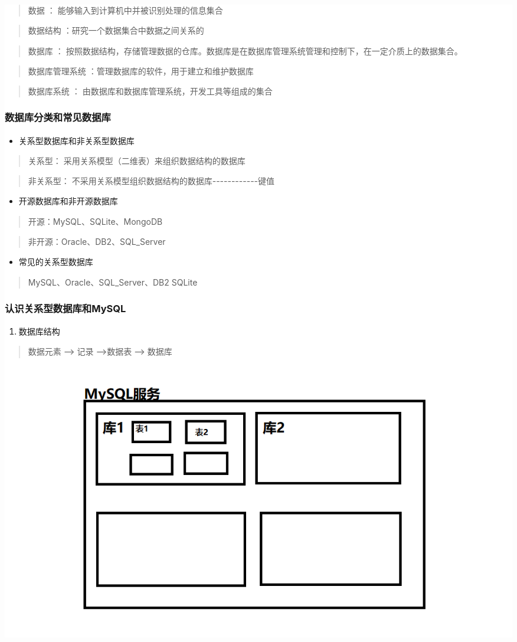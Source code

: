>数据 ： 能够输入到计算机中并被识别处理的信息集合

>数据结构 ：研究一个数据集合中数据之间关系的

>数据库 ： 按照数据结构，存储管理数据的仓库。数据库是在数据库管理系统管理和控制下，在一定介质上的数据集合。

>数据库管理系统 ：管理数据库的软件，用于建立和维护数据库

>数据库系统 ： 由数据库和数据库管理系统，开发工具等组成的集合 


### 数据库分类和常见数据库

* 关系型数据库和非关系型数据库
      
>关系型： 采用关系模型（二维表）来组织数据结构的数据库 

>非关系型： 不采用关系模型组织数据结构的数据库------------键值

* 开源数据库和非开源数据库

> 开源：MySQL、SQLite、MongoDB

> 非开源：Oracle、DB2、SQL_Server

* 常见的关系型数据库
  
> MySQL、Oracle、SQL_Server、DB2 SQLite  


### 认识关系型数据库和MySQL

1. 数据库结构

>数据元素 --> 记录 -->数据表 --> 数据库

![](img/库结构.png)
